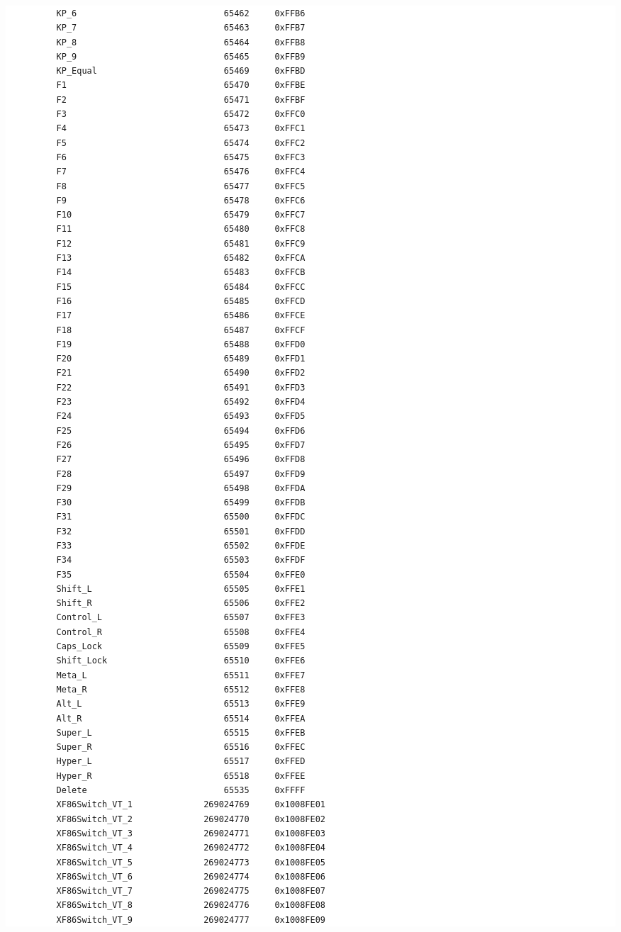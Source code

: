              KP_6                             65462     0xFFB6
              KP_7                             65463     0xFFB7
              KP_8                             65464     0xFFB8
              KP_9                             65465     0xFFB9
              KP_Equal                         65469     0xFFBD
              F1                               65470     0xFFBE
              F2                               65471     0xFFBF
              F3                               65472     0xFFC0
              F4                               65473     0xFFC1
              F5                               65474     0xFFC2
              F6                               65475     0xFFC3
              F7                               65476     0xFFC4
              F8                               65477     0xFFC5
              F9                               65478     0xFFC6
              F10                              65479     0xFFC7
              F11                              65480     0xFFC8
              F12                              65481     0xFFC9
              F13                              65482     0xFFCA
              F14                              65483     0xFFCB
              F15                              65484     0xFFCC
              F16                              65485     0xFFCD
              F17                              65486     0xFFCE
              F18                              65487     0xFFCF
              F19                              65488     0xFFD0
              F20                              65489     0xFFD1
              F21                              65490     0xFFD2
              F22                              65491     0xFFD3
              F23                              65492     0xFFD4
              F24                              65493     0xFFD5
              F25                              65494     0xFFD6
              F26                              65495     0xFFD7
              F27                              65496     0xFFD8
              F28                              65497     0xFFD9
              F29                              65498     0xFFDA
              F30                              65499     0xFFDB
              F31                              65500     0xFFDC
              F32                              65501     0xFFDD
              F33                              65502     0xFFDE
              F34                              65503     0xFFDF
              F35                              65504     0xFFE0
              Shift_L                          65505     0xFFE1
              Shift_R                          65506     0xFFE2
              Control_L                        65507     0xFFE3
              Control_R                        65508     0xFFE4
              Caps_Lock                        65509     0xFFE5
              Shift_Lock                       65510     0xFFE6
              Meta_L                           65511     0xFFE7
              Meta_R                           65512     0xFFE8
              Alt_L                            65513     0xFFE9
              Alt_R                            65514     0xFFEA
              Super_L                          65515     0xFFEB
              Super_R                          65516     0xFFEC
              Hyper_L                          65517     0xFFED
              Hyper_R                          65518     0xFFEE
              Delete                           65535     0xFFFF
              XF86Switch_VT_1              269024769     0x1008FE01
              XF86Switch_VT_2              269024770     0x1008FE02
              XF86Switch_VT_3              269024771     0x1008FE03
              XF86Switch_VT_4              269024772     0x1008FE04
              XF86Switch_VT_5              269024773     0x1008FE05
              XF86Switch_VT_6              269024774     0x1008FE06
              XF86Switch_VT_7              269024775     0x1008FE07
              XF86Switch_VT_8              269024776     0x1008FE08
              XF86Switch_VT_9              269024777     0x1008FE09